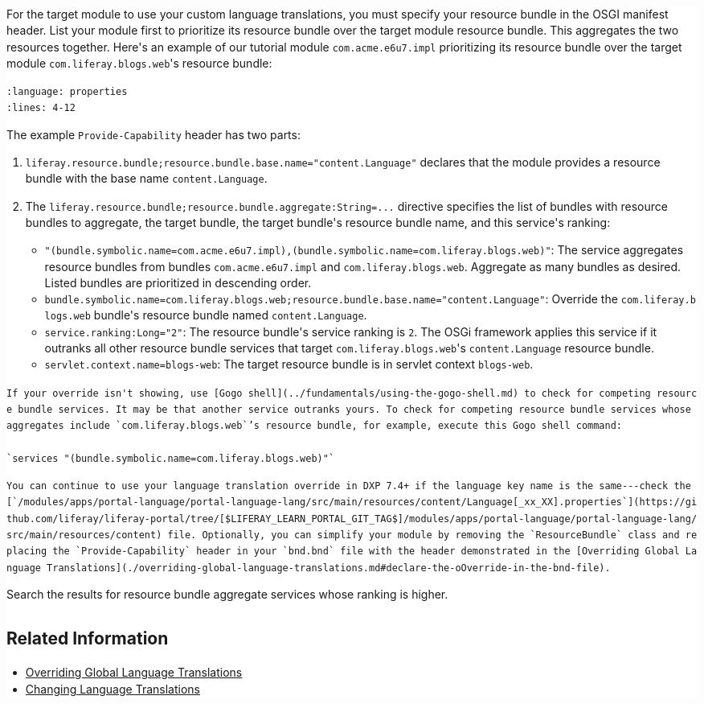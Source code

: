For the target module to use your custom language translations, you must specify your resource bundle in the OSGI manifest header. List your module first to prioritize its resource bundle over the target module resource bundle. This aggregates the two resources together. Here's an example of our tutorial module `com.acme.e6u7.impl` prioritizing its resource bundle over the target module `com.liferay.blogs.web`'s resource bundle:

```{literalinclude} ./overriding-module-language-translations/resources/liferay-e6u7.zip/e6u7-impl/bnd.bnd
:language: properties
:lines: 4-12
```

The example `Provide-Capability` header has two parts: 

1.  `liferay.resource.bundle;resource.bundle.base.name="content.Language"` declares that the module provides a resource bundle with the base name `content.Language`. 

1. The `liferay.resource.bundle;resource.bundle.aggregate:String=...` directive specifies the list of bundles with resource bundles to aggregate, the target bundle, the target bundle's resource bundle name, and this service's ranking:

    * `"(bundle.symbolic.name=com.acme.e6u7.impl),(bundle.symbolic.name=com.liferay.blogs.web)"`: The service aggregates resource bundles from bundles `com.acme.e6u7.impl` and `com.liferay.blogs.web`. Aggregate as many bundles as desired. Listed bundles are prioritized in descending order. 
    * `bundle.symbolic.name=com.liferay.blogs.web;resource.bundle.base.name="content.Language"`: Override the `com.liferay.blogs.web` bundle's resource bundle named `content.Language`. 
    * `service.ranking:Long="2"`: The resource bundle's service ranking is `2`. The OSGi framework applies this service if it outranks all other resource bundle services that target `com.liferay.blogs.web`'s `content.Language` resource bundle. 
    * `servlet.context.name=blogs-web`: The target resource bundle is in servlet context `blogs-web`. 

```{note}
If your override isn't showing, use [Gogo shell](../fundamentals/using-the-gogo-shell.md) to check for competing resource bundle services. It may be that another service outranks yours. To check for competing resource bundle services whose aggregates include `com.liferay.blogs.web`’s resource bundle, for example, execute this Gogo shell command:

`services "(bundle.symbolic.name=com.liferay.blogs.web)"`
```

```{note}
You can continue to use your language translation override in DXP 7.4+ if the language key name is the same---check the [`/modules/apps/portal-language/portal-language-lang/src/main/resources/content/Language[_xx_XX].properties`](https://github.com/liferay/liferay-portal/tree/[$LIFERAY_LEARN_PORTAL_GIT_TAG$]/modules/apps/portal-language/portal-language-lang/src/main/resources/content) file. Optionally, you can simplify your module by removing the `ResourceBundle` class and replacing the `Provide-Capability` header in your `bnd.bnd` file with the header demonstrated in the [Overriding Global Language Translations](./overriding-global-language-translations.md#declare-the-oOverride-in-the-bnd-file).
```

Search the results for resource bundle aggregate services whose ranking is higher.

## Related Information

* [Overriding Global Language Translations](./overriding-global-language-translations.md)
* [Changing Language Translations](../../system-administration/configuring-liferay/changing-language-translations.md)